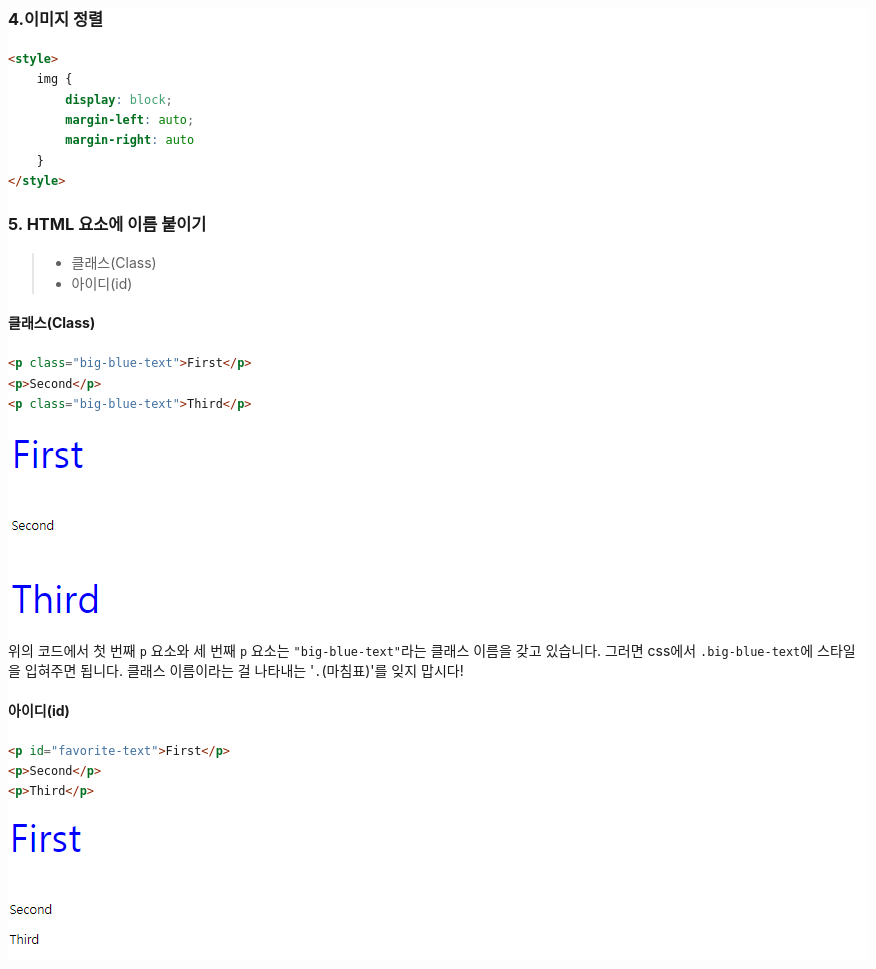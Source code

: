 ### 4.이미지 정렬

```html
<style>
    img {
        display: block;
        margin-left: auto;
        margin-right: auto
    }
</style>
```



### 5. HTML 요소에 이름 붙이기

> - 클래스(Class)
> - 아이디(id)



#### 클래스(Class)

```Html
<p class="big-blue-text">First</p>
<p>Second</p>
<p class="big-blue-text">Third</p>
```

![image-20200227214155822](./assets/image-20200227214155822.png)

위의 코드에서 첫 번째 `p` 요소와 세 번째 `p` 요소는 `"big-blue-text"`라는 클래스 이름을 갖고 있습니다. 그러면 css에서 `.big-blue-text`에 스타일을 입혀주면 됩니다. 클래스 이름이라는 걸 나타내는 '`.`(마침표)'를 잊지 맙시다!



#### 아이디(id)

```html
<p id="favorite-text">First</p>
<p>Second</p>
<p>Third</p>
```

![image-20200227214253244](./assets/image-20200227214253244.png)
